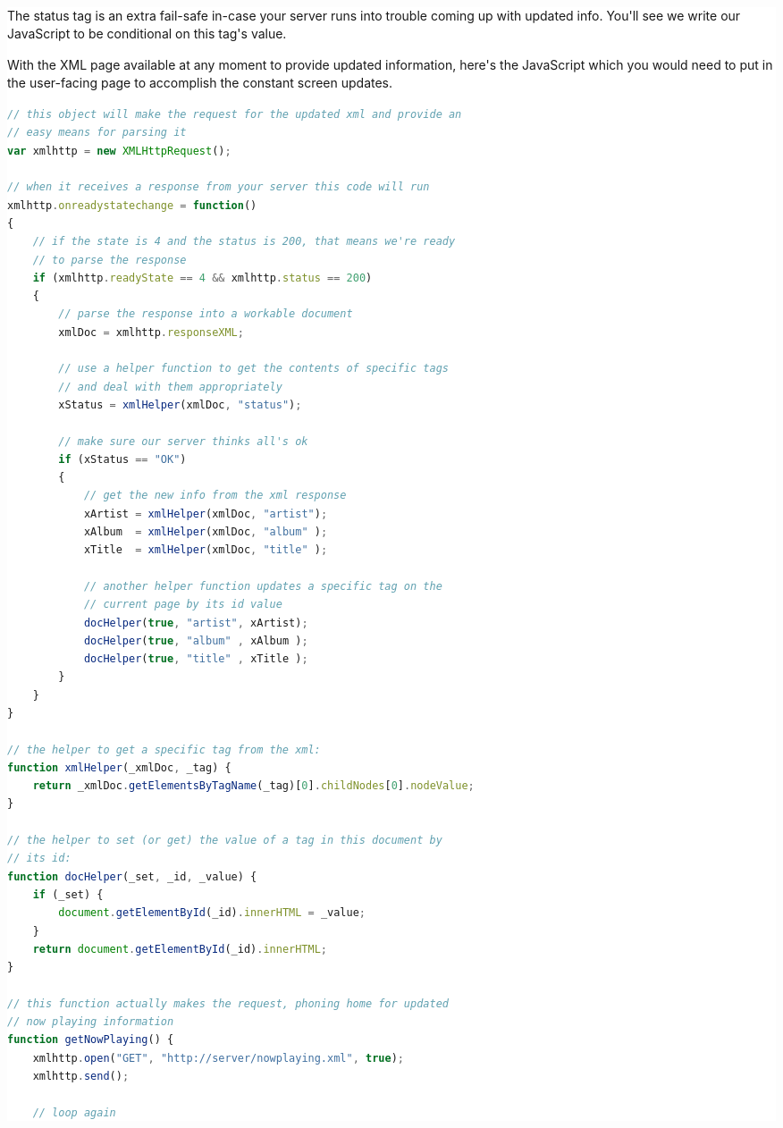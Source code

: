 The status tag is an extra fail-safe in-case your server runs into 
trouble coming up with updated info. You'll see we write our JavaScript 
to be conditional on this tag's value.

With the XML page available at any moment to provide updated 
information, here's the JavaScript which you would need to put in the 
user-facing page to accomplish the constant screen updates.

```javascript 
// this object will make the request for the updated xml and provide an 
// easy means for parsing it
var xmlhttp = new XMLHttpRequest();

// when it receives a response from your server this code will run
xmlhttp.onreadystatechange = function()
{
    // if the state is 4 and the status is 200, that means we're ready 
    // to parse the response
    if (xmlhttp.readyState == 4 && xmlhttp.status == 200)
    {
        // parse the response into a workable document
        xmlDoc = xmlhttp.responseXML;

        // use a helper function to get the contents of specific tags 
        // and deal with them appropriately
        xStatus = xmlHelper(xmlDoc, "status");

        // make sure our server thinks all's ok
        if (xStatus == "OK")
        {
            // get the new info from the xml response
            xArtist = xmlHelper(xmlDoc, "artist");
            xAlbum  = xmlHelper(xmlDoc, "album" );
            xTitle  = xmlHelper(xmlDoc, "title" );

            // another helper function updates a specific tag on the 
            // current page by its id value
            docHelper(true, "artist", xArtist);
            docHelper(true, "album" , xAlbum );
            docHelper(true, "title" , xTitle );
        }
    }
}

// the helper to get a specific tag from the xml:
function xmlHelper(_xmlDoc, _tag) {
    return _xmlDoc.getElementsByTagName(_tag)[0].childNodes[0].nodeValue;
}

// the helper to set (or get) the value of a tag in this document by  
// its id:
function docHelper(_set, _id, _value) {
    if (_set) {
        document.getElementById(_id).innerHTML = _value;
    }
    return document.getElementById(_id).innerHTML;
}

// this function actually makes the request, phoning home for updated 
// now playing information
function getNowPlaying() {
    xmlhttp.open("GET", "http://server/nowplaying.xml", true);
    xmlhttp.send();

    // loop again
```

[mpd]:        http://mpd.wikia.com/wiki/Music_Player_Daemon_Wiki "music player daemon"
[github-mpc]: https://github.com/pbrisbin/yesod-mpc              "yesod-mpc on github"